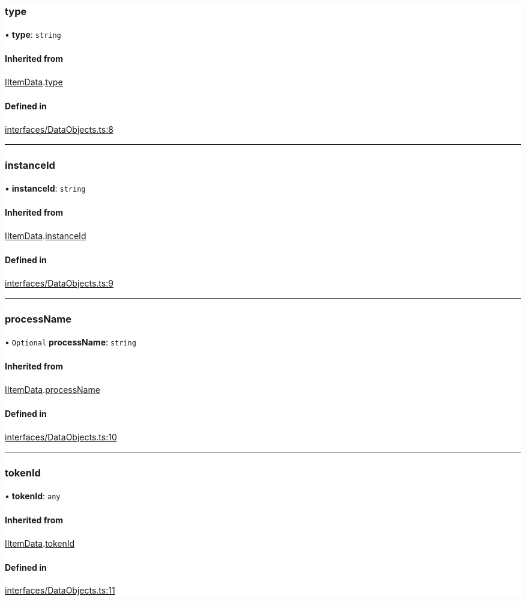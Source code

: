 ### type

• **type**: `string`

#### Inherited from

[IItemData](IItemData.md).[type](IItemData.md#type)

#### Defined in

[interfaces/DataObjects.ts:8](https://github.com/bpmnServer/bpmn-server/blob/d8a5b7d/src/interfaces/DataObjects.ts#L8)

___

### instanceId

• **instanceId**: `string`

#### Inherited from

[IItemData](IItemData.md).[instanceId](IItemData.md#instanceid)

#### Defined in

[interfaces/DataObjects.ts:9](https://github.com/bpmnServer/bpmn-server/blob/d8a5b7d/src/interfaces/DataObjects.ts#L9)

___

### processName

• `Optional` **processName**: `string`

#### Inherited from

[IItemData](IItemData.md).[processName](IItemData.md#processname)

#### Defined in

[interfaces/DataObjects.ts:10](https://github.com/bpmnServer/bpmn-server/blob/d8a5b7d/src/interfaces/DataObjects.ts#L10)

___

### tokenId

• **tokenId**: `any`

#### Inherited from

[IItemData](IItemData.md).[tokenId](IItemData.md#tokenid)

#### Defined in

[interfaces/DataObjects.ts:11](https://github.com/bpmnServer/bpmn-server/blob/d8a5b7d/src/interfaces/DataObjects.ts#L11)
